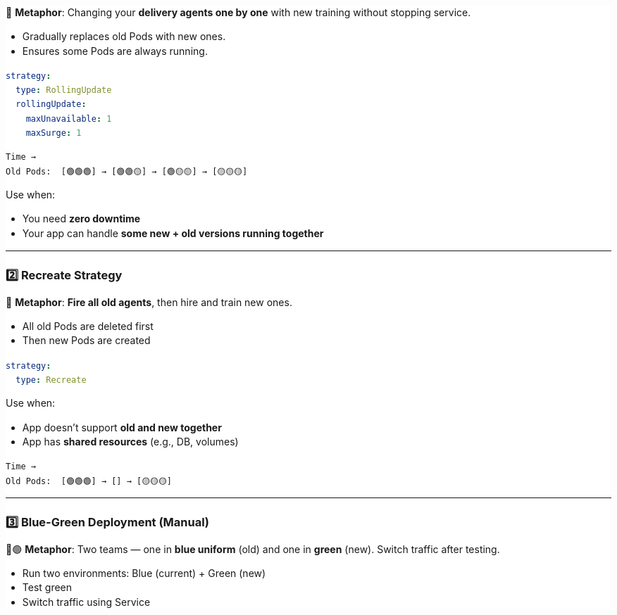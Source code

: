 🚚 **Metaphor**: Changing your **delivery agents one by one** with new training without stopping service.

* Gradually replaces old Pods with new ones.
* Ensures some Pods are always running.

```yaml
strategy:
  type: RollingUpdate
  rollingUpdate:
    maxUnavailable: 1
    maxSurge: 1
```

```
Time →
Old Pods:  [🟢🟢🟢] → [🟢🟢🟡] → [🟢🟡🟡] → [🟡🟡🟡]
```

Use when:

* You need **zero downtime**
* Your app can handle **some new + old versions running together**

---

### 2️⃣ Recreate Strategy

🔁 **Metaphor**: **Fire all old agents**, then hire and train new ones.

* All old Pods are deleted first
* Then new Pods are created

```yaml
strategy:
  type: Recreate
```

Use when:

* App doesn’t support **old and new together**
* App has **shared resources** (e.g., DB, volumes)

```
Time →
Old Pods:  [🟢🟢🟢] → [] → [🟡🟡🟡]
```

---

### 3️⃣ Blue-Green Deployment (Manual)

🔵🟢 **Metaphor**: Two teams — one in **blue uniform** (old) and one in **green** (new). Switch traffic after testing.

* Run two environments: Blue (current) + Green (new)
* Test green
* Switch traffic using Service

